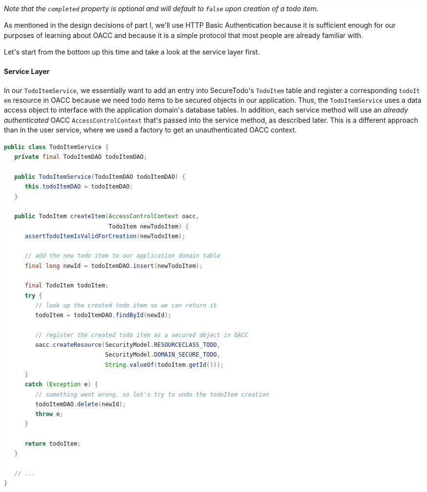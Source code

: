 _Note that the `completed` property is optional and will default to `false` upon creation of a todo item._

As mentioned in the design decisions of part I, we'll use HTTP Basic Authentication because it is sufficient enough for our purposes of learning about OACC and because it is a simple protocol that most people are already familiar with.

Let's start from the bottom up this time and take a look at the service layer first.

#### Service Layer

In our `TodoItemService`, we essentially want to add an entry into SecureTodo's `TodoItem` table and register a corresponding `todoItem` resource in OACC because we need todo items to be secured objects in our application. Thus, the `TodoItemService` uses a data access object to interface with the application domain's database tables. In addition, each service method will use an _already authenticated_ OACC `AccessControlContext` that's passed into the service method, as described later. This is a different approach than in the user service, where we used a factory to get an unauthenticated OACC context.

```java
public class TodoItemService {
   private final TodoItemDAO todoItemDAO;

   public TodoItemService(TodoItemDAO todoItemDAO) {
      this.todoItemDAO = todoItemDAO;
   }

   public TodoItem createItem(AccessControlContext oacc,
                              TodoItem newTodoItem) {
      assertTodoItemIsValidForCreation(newTodoItem);

      // add the new todo item to our application domain table
      final long newId = todoItemDAO.insert(newTodoItem);

      final TodoItem todoItem;
      try {
         // look up the created todo item so we can return it
         todoItem = todoItemDAO.findById(newId);

         // register the created todo item as a secured object in OACC
         oacc.createResource(SecurityModel.RESOURCECLASS_TODO,
                             SecurityModel.DOMAIN_SECURE_TODO,
                             String.valueOf(todoItem.getId()));
      }
      catch (Exception e) {
         // something went wrong, so let's try to undo the todoItem creation
         todoItemDAO.delete(newId);
         throw e;
      }

      return todoItem;
   }

   // ...
}
```
